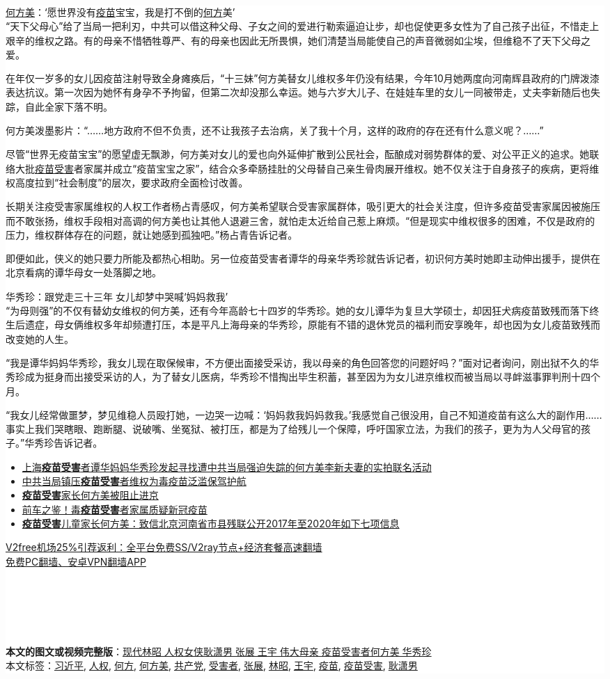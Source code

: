 <p><a href="https://www.bannedbook.org/bnews/tag/%E4%BD%95%E6%96%B9%E7%BE%8E/" class="st_tag internal_tag" rel="tag" title="标签 何方美 下的日志">何方美</a>：‘愿世界没有<a href="https://www.bannedbook.org/bnews/tag/%e7%96%ab%e8%8b%97/" class="st_tag internal_tag" rel="tag" title="标签 疫苗 下的日志">疫苗</a>宝宝，我是打不倒的<a href="https://www.bannedbook.org/bnews/tag/%E4%BD%95%E6%96%B9/" class="st_tag internal_tag" rel="tag" title="标签 何方 下的日志">何方</a>美’<br />“天下父母心”给了当局一把利刃，中共可以借这种父母、子女之间的爱进行勒索逼迫让步，却也促使更多女性为了自己孩子出征，不惜走上艰辛的维权之路。有的母亲不惜牺牲尊严、有的母亲也因此无所畏惧，她们清楚当局能使自己的声音微弱如尘埃，但维稳不了天下父母之爱。</p> <p>在年仅一岁多的女儿因疫苗注射导致全身瘫痪后，“十三妹”何方美替女儿维权多年仍没有结果，今年10月她两度向河南辉县政府的门牌泼漆表达抗议。第一次因为她怀有身孕不予拘留，但第二次却没那么幸运。她与六岁大儿子、在娃娃车里的女儿一同被带走，丈夫李新随后也失踪，自此全家下落不明。</p> <p>何方美泼墨影片：“……地方政府不但不负责，还不让我孩子去治病，关了我十个月，这样的政府的存在还有什么意义呢？……”</p> <p>尽管“世界无疫苗宝宝”的愿望虚无飘渺，何方美对女儿的爱也向外延伸扩散到公民社会，酝酿成对弱势群体的爱、对公平正义的追求。她联络大批<a href="https://www.bannedbook.org/bnews/tag/%E7%96%AB%E8%8B%97%E5%8F%97%E5%AE%B3/" class="st_tag internal_tag" rel="tag" title="标签 疫苗受害 下的日志">疫苗受害</a>者家属并成立“疫苗宝宝之家”，结合众多牵肠挂肚的父母替自己亲生骨肉展开维权。她不仅关注于自身孩子的疾病，更将维权高度拉到“社会制度”的层次，要求政府全面检讨改善。</p> <p>长期关注疫受害家属维权的人权工作者杨占青感叹，何方美希望联合受害家属群体，吸引更大的社会关注度，但许多疫苗受害家属因被施压而不敢张扬，维权手段相对高调的何方美也让其他人退避三舍，就怕走太近给自己惹上麻烦。“但是现实中维权很多的困难，不仅是政府的压力，维权群体存在的问题，就让她感到孤独吧。”杨占青告诉记者。</p> <p>即便如此，侠义的她只要力所能及都热心相助。另一位疫苗受害者谭华的母亲华秀珍就告诉记者，初识何方美时她即主动伸出援手，提供在北京看病的谭华母女一处落脚之地。</p> <p>华秀珍：跟党走三十三年  女儿却梦中哭喊‘妈妈救我’<br />“为母则强”的不仅有替幼女维权的何方美，还有今年高龄七十四岁的华秀珍。她的女儿谭华为复旦大学硕士，却因狂犬病疫苗致残而落下终生后遗症，母女俩维权多年却频遭打压，本是平凡上海母亲的华秀珍，原能有不错的退休党员的福利而安享晚年，却也因为女儿疫苗致残而改变她的人生。</p> <p>“我是谭华妈妈华秀珍，我女儿现在取保候审，不方便出面接受采访，我以母亲的角色回答您的问题好吗？”面对记者询问，刚出狱不久的华秀珍成为挺身而出接受采访的人，为了替女儿医病，华秀珍不惜掏出毕生积蓄，甚至因为为女儿进京维权而被当局以寻衅滋事罪判刑十四个月。</p> <p>“我女儿经常做噩梦，梦见维稳人员殴打她，一边哭一边喊：‘妈妈救我妈妈救我。’我感觉自己很没用，自己不知道疫苗有这么大的副作用……事实上我们哭瞎眼、跑断腿、说破嘴、坐冤狱、被打压，都是为了给残儿一个保障，呼吁国家立法，为我们的孩子，更为为人父母官的孩子。”华秀珍告诉记者。</p> <ul class='op-related-articles' title='相关阅读'> <li><a href='https://www.bannedbook.org/bnews/weiquan/20201216/1448709.html' target='_blank'>上海<b>疫苗受害</b>者谭华妈妈华秀珍发起寻找遭中共当局强迫失踪的何方美李新夫妻的实拍联名活动</a></li> <li><a href='https://www.bannedbook.org/bnews/renquan/20201013/1412790.html' target='_blank'>中共当局镇压<b>疫苗受害</b>者维权为毒疫苗泛滥保驾护航</a></li> <li><a href='https://www.bannedbook.org/bnews/renquan/20201009/1410572.html' target='_blank'><b>疫苗受害</b>家长何方美被阻止进京</a></li> <li><a href='https://www.bannedbook.org/bnews/ssgc/20201002/1406673.html' target='_blank'>前车之鉴！毒<b>疫苗受害</b>者家属质疑新冠疫苗</a></li> <li><a href='https://www.bannedbook.org/bnews/baitai/20200825/1385687.html' target='_blank'><b>疫苗受害</b>儿童家长何方美：致信北京河南省市县残联公开2017年至2020年如下七项信息</a></li> </ul> <p class="texttj"> <a href="https://github.com/bannedbook/fanqiang/wiki/V2ray%E6%9C%BA%E5%9C%BA" target="_blank">V2free机场25%引荐返利：全平台免费SS/V2ray节点+经济套餐高速翻墙</a><br/> <a href="https://github.com/bannedbook/fanqiang/wiki/%E7%A6%81%E9%97%BB%E7%BD%91%E5%AE%89%E5%8D%93%E7%BF%BB%E5%A2%99%E6%96%B0%E9%97%BBAPP" target="_blank">免费PC翻墙、安卓VPN翻墙APP</a></p><p></br></br><br /> </br></p> <a name='sharetosocial'></a>       <div><b>本文的图文或视频完整版</b>：<a href='https://www.bannedbook.org/bnews/comments/20210102/1459726.html'>现代林昭 人权女侠耿潇男 张展 王宇 伟大母亲 疫苗受害者何方美 华秀珍</a></div>  </div> <div class="postfooter"> <div>本文标签：<a href="https://www.bannedbook.org/bnews/tag/%e4%b9%a0%e8%bf%91%e5%b9%b3/" rel="tag">习近平</a>, <a href="https://www.bannedbook.org/bnews/tag/%e4%ba%ba%e6%9d%83/" rel="tag">人权</a>, <a href="https://www.bannedbook.org/bnews/tag/%E4%BD%95%E6%96%B9/" rel="tag">何方</a>, <a href="https://www.bannedbook.org/bnews/tag/%E4%BD%95%E6%96%B9%E7%BE%8E/" rel="tag">何方美</a>, <a href="https://www.bannedbook.org/bnews/tag/%e5%85%b1%e4%ba%a7%e5%85%9a/" rel="tag">共产党</a>, <a href="https://www.bannedbook.org/bnews/tag/%e5%8f%97%e5%ae%b3%e8%80%85/" rel="tag">受害者</a>, <a href="https://www.bannedbook.org/bnews/tag/%e5%bc%a0%e5%b1%95/" rel="tag">张展</a>, <a href="https://www.bannedbook.org/bnews/tag/%e6%9e%97%e6%98%ad/" rel="tag">林昭</a>, <a href="https://www.bannedbook.org/bnews/tag/%e7%8e%8b%e5%ae%87/" rel="tag">王宇</a>, <a href="https://www.bannedbook.org/bnews/tag/%e7%96%ab%e8%8b%97/" rel="tag">疫苗</a>, <a href="https://www.bannedbook.org/bnews/tag/%E7%96%AB%E8%8B%97%E5%8F%97%E5%AE%B3/" rel="tag">疫苗受害</a>, <a href="https://www.bannedbook.org/bnews/tag/%e8%80%bf%e6%bd%87%e7%94%b7/" rel="tag">耿潇男</a></div>  </div> 